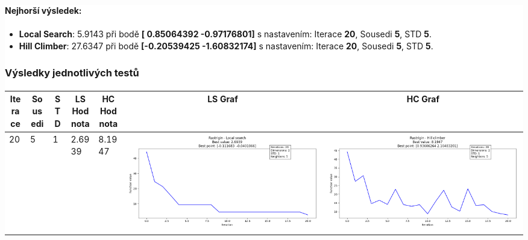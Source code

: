 #### Nejhorší výsledek:
- **Local Search**: 5.9143 při bodě **[ 0.85064392 -0.97176801]** s nastavením: Iterace **20**, Sousedi **5**, STD **5**.
- **Hill Climber**: 27.6347 při bodě **[-0.20539425 -1.60832174]** s nastavením: Iterace **20**, Sousedi **5**, STD **5**.

### Výsledky jednotlivých testů

| Iterace | Sousedi | STD | LS Hodnota | HC Hodnota | LS Graf | HC Graf |
|---------|--------|-----|------------|------------|---------|---------|
| 20 | 5 | 1 | 2.6939 | 8.1947 | ![LS](plots/Rastrigin__Local_search_I20_D2_N5_STD1.png) | ![HC](plots/Rastrigin__Hill_climber_I20_D2_N5_STD1.png) |